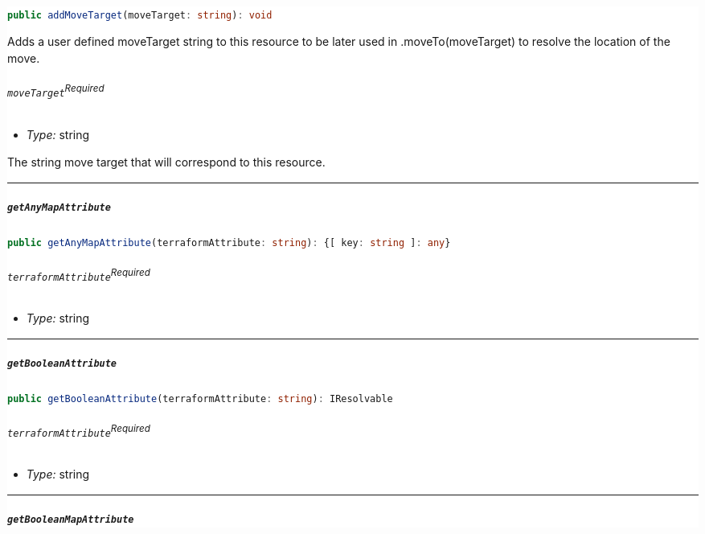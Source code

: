 ```typescript
public addMoveTarget(moveTarget: string): void
```

Adds a user defined moveTarget string to this resource to be later used in .moveTo(moveTarget) to resolve the location of the move.

###### `moveTarget`<sup>Required</sup> <a name="moveTarget" id="rhizo-co-terraform-provider-oci.databaseAutonomousDatabaseSaasAdminUser.DatabaseAutonomousDatabaseSaasAdminUser.addMoveTarget.parameter.moveTarget"></a>

- *Type:* string

The string move target that will correspond to this resource.

---

##### `getAnyMapAttribute` <a name="getAnyMapAttribute" id="rhizo-co-terraform-provider-oci.databaseAutonomousDatabaseSaasAdminUser.DatabaseAutonomousDatabaseSaasAdminUser.getAnyMapAttribute"></a>

```typescript
public getAnyMapAttribute(terraformAttribute: string): {[ key: string ]: any}
```

###### `terraformAttribute`<sup>Required</sup> <a name="terraformAttribute" id="rhizo-co-terraform-provider-oci.databaseAutonomousDatabaseSaasAdminUser.DatabaseAutonomousDatabaseSaasAdminUser.getAnyMapAttribute.parameter.terraformAttribute"></a>

- *Type:* string

---

##### `getBooleanAttribute` <a name="getBooleanAttribute" id="rhizo-co-terraform-provider-oci.databaseAutonomousDatabaseSaasAdminUser.DatabaseAutonomousDatabaseSaasAdminUser.getBooleanAttribute"></a>

```typescript
public getBooleanAttribute(terraformAttribute: string): IResolvable
```

###### `terraformAttribute`<sup>Required</sup> <a name="terraformAttribute" id="rhizo-co-terraform-provider-oci.databaseAutonomousDatabaseSaasAdminUser.DatabaseAutonomousDatabaseSaasAdminUser.getBooleanAttribute.parameter.terraformAttribute"></a>

- *Type:* string

---

##### `getBooleanMapAttribute` <a name="getBooleanMapAttribute" id="rhizo-co-terraform-provider-oci.databaseAutonomousDatabaseSaasAdminUser.DatabaseAutonomousDatabaseSaasAdminUser.getBooleanMapAttribute"></a>
